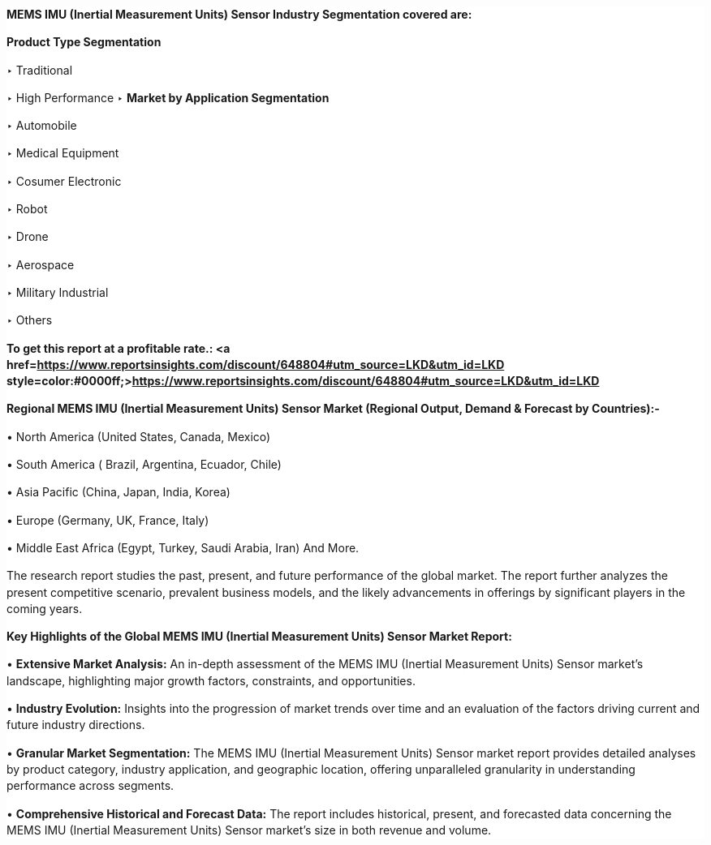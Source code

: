 <strong>MEMS IMU (Inertial Measurement Units) Sensor Industry Segmentation covered are:</strong>

<strong>Product Type Segmentation</strong>

‣ Traditional

‣ High Performance
‣ 
<strong>Market by Application Segmentation</strong>

‣ Automobile

‣ Medical Equipment

‣ Cosumer Electronic

‣ Robot

‣ Drone

‣ Aerospace

‣ Military Industrial

‣ Others

<strong>To get this report at a profitable rate.: <a href=https://www.reportsinsights.com/discount/648804#utm_source=LKD&utm_id=LKD style=color:#0000ff;>https://www.reportsinsights.com/discount/648804#utm_source=LKD&utm_id=LKD</a></strong></font>

<strong>Regional MEMS IMU (Inertial Measurement Units) Sensor Market (Regional Output, Demand &amp; Forecast by Countries):-</strong>

• North America (United States, Canada, Mexico)

• South America ( Brazil, Argentina, Ecuador, Chile)

• Asia Pacific (China, Japan, India, Korea)

• Europe (Germany, UK, France, Italy)

• Middle East Africa (Egypt, Turkey, Saudi Arabia, Iran) And More.

The research report studies the past, present, and future performance of the global market. The report further analyzes the present competitive scenario, prevalent business models, and the likely advancements in offerings by significant players in the coming years.

<strong>Key Highlights of the Global MEMS IMU (Inertial Measurement Units) Sensor Market Report:</strong>

• <strong>Extensive Market Analysis:</strong> An in-depth assessment of the MEMS IMU (Inertial Measurement Units) Sensor market’s landscape, highlighting major growth factors, constraints, and opportunities.

• <strong>Industry Evolution:</strong> Insights into the progression of market trends over time and an evaluation of the factors driving current and future industry directions.

• <strong>Granular Market Segmentation:</strong> The MEMS IMU (Inertial Measurement Units) Sensor market report provides detailed analyses by product category, industry application, and geographic location, offering unparalleled granularity in understanding performance across segments.

• <strong>Comprehensive Historical and Forecast Data:</strong> The report includes historical, present, and forecasted data concerning the MEMS IMU (Inertial Measurement Units) Sensor market’s size in both revenue and volume.
